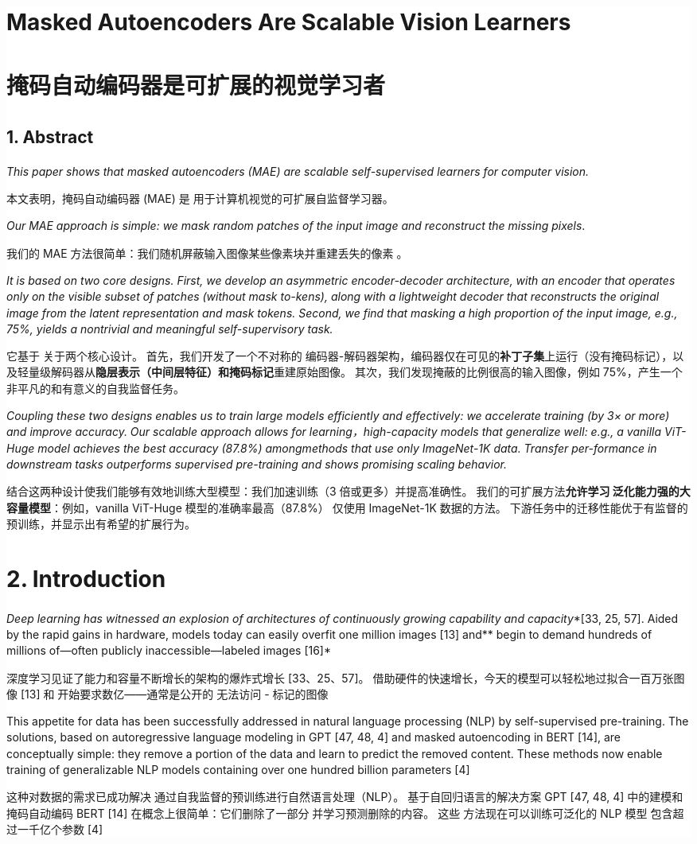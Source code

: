 # Masked Autoencoders Are Scalable Vision Learners

#               掩码自动编码器是可扩展的视觉学习者

## 1. Abstract

*This paper shows that masked autoencoders (MAE) are scalable self-supervised learners for computer vision.* 

本文表明，掩码自动编码器 (MAE) 是 用于计算机视觉的可扩展自监督学习器。 

*Our MAE approach is simple: we mask random patches of the input image and reconstruct the missing pixels*.

我们的 MAE 方法很简单：我们随机屏蔽输入图像某些像素块并重建丢失的像素 。

*It is based on two core designs. First, we develop an asymmetric encoder-decoder architecture, with an encoder that operates only on the visible subset of patches (without mask to-kens), along with a lightweight decoder that reconstructs the original image from the latent representation and mask tokens. Second, we find that masking a high proportion of the input image, e.g., 75%, yields a nontrivial and meaningful self-supervisory task.*

它基于 关于两个核心设计。 首先，我们开发了一个不对称的 编码器-解码器架构，编码器仅在可见的**补丁子集**上运行（没有掩码标记），以及轻量级解码器从**隐层表示（中间层特征）和掩码标记**重建原始图像。 其次，我们发现掩蔽的比例很高的输入图像，例如 75%，产生一个非平凡的和有意义的自我监督任务。

*Coupling these two designs enables us to train large models efficiently and effectively: we accelerate training (by 3× or more) and improve accuracy. Our scalable approach allows for learning，high-capacity models that generalize well: e.g., a vanilla ViT-Huge model achieves the best accuracy (87.8%) amongmethods that use only ImageNet-1K data. Transfer per-formance in downstream tasks outperforms supervised pre-training and shows promising scaling behavior.* 

结合这两种设计使我们能够有效地训练大型模型：我们加速训练（3 倍或更多）并提高准确性。 我们的可扩展方法**允许学习 泛化能力强的大容量模型**：例如，vanilla ViT-Huge 模型的准确率最高（87.8%） 仅使用 ImageNet-1K 数据的方法。 下游任务中的迁移性能优于有监督的预训练，并显示出有希望的扩展行为。

# 2. Introduction

*Deep learning has witnessed an explosion of architectures of continuously growing capability and capacity**[33, 25, 57]. Aided by the rapid gains in hardware, models today can easily overfit one million images [13] and** begin to demand hundreds of millions of—often publicly inaccessible—labeled images [16]*

深度学习见证了能力和容量不断增长的架构的爆炸式增长 [33、25、57]。 借助硬件的快速增长，今天的模型可以轻松地过拟合一百万张图像 [13] 和 开始要求数亿——通常是公开的 无法访问 - 标记的图像 

This appetite for data has been successfully addressed in natural language processing (NLP) by self-supervised pre-training. The solutions, based on autoregressive language modeling in GPT [47, 48, 4] and masked autoencoding in BERT [14], are conceptually simple: they remove a portion of the data and learn to predict the removed content. These methods now enable training of generalizable NLP models containing over one hundred billion parameters [4]

这种对数据的需求已成功解决 通过自我监督的预训练进行自然语言处理（NLP）。 基于自回归语言的解决方案 GPT [47, 48, 4] 中的建模和掩码自动编码 BERT [14] 在概念上很简单：它们删除了一部分 并学习预测删除的内容。 这些 方法现在可以训练可泛化的 NLP 模型 包含超过一千亿个参数 [4] 
